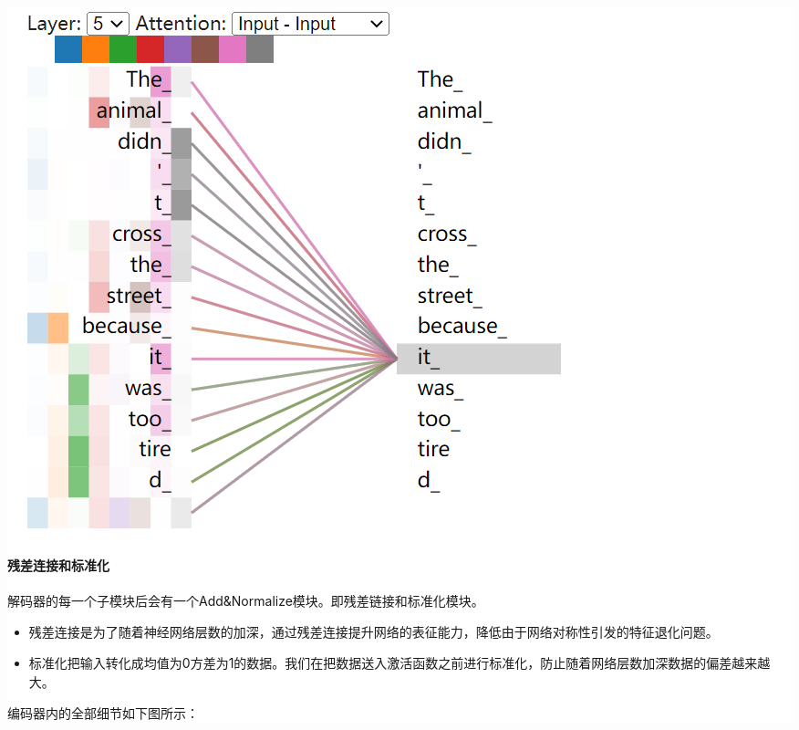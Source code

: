 ![](mul4.png)

#### 残差连接和标准化
解码器的每一个子模块后会有一个Add&Normalize模块。即残差链接和标准化模块。
* 残差连接是为了随着神经网络层数的加深，通过残差连接提升网络的表征能力，降低由于网络对称性引发的特征退化问题。
  
* 标准化把输入转化成均值为0方差为1的数据。我们在把数据送入激活函数之前进行标准化，防止随着网络层数加深数据的偏差越来越大。

编码器内的全部细节如下图所示：
